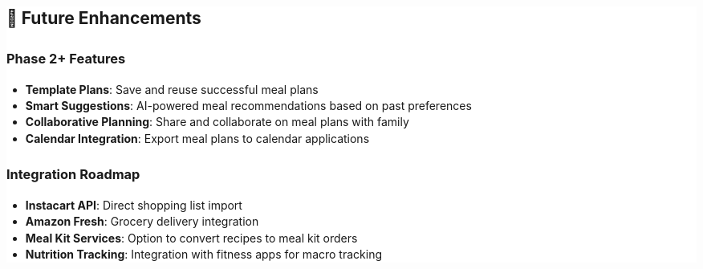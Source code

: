 ## 🔮 Future Enhancements

### Phase 2+ Features

- **Template Plans**: Save and reuse successful meal plans
- **Smart Suggestions**: AI-powered meal recommendations based on past
  preferences
- **Collaborative Planning**: Share and collaborate on meal plans with family
- **Calendar Integration**: Export meal plans to calendar applications

### Integration Roadmap

- **Instacart API**: Direct shopping list import
- **Amazon Fresh**: Grocery delivery integration
- **Meal Kit Services**: Option to convert recipes to meal kit orders
- **Nutrition Tracking**: Integration with fitness apps for macro tracking
